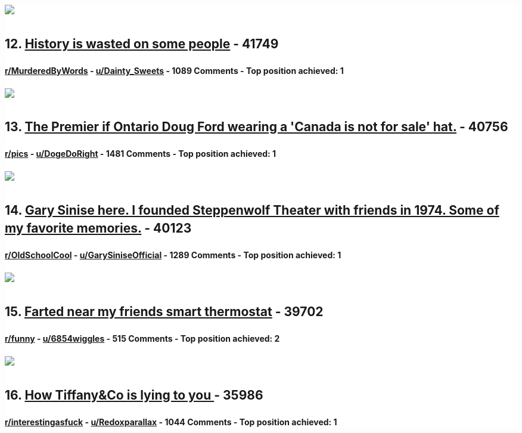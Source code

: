 <a href="https://i.redd.it/qqbcpt96w6de1.jpeg"><img src="https://b.thumbs.redditmedia.com/agb5Z3OkdACux_-vHTzrZlLbbChVf-EIDGWKHCHfGGk.jpg"></img></a>

## 12. [History is wasted on some people](http://reddit.com/r/MurderedByWords/comments/1i1xyw9/history_is_wasted_on_some_people/) - 41749
#### [r/MurderedByWords](http://reddit.com/r/MurderedByWords) - [u/Dainty_Sweets](http://reddit.com/u/Dainty_Sweets) - 1089 Comments - Top position achieved: 1

<a href="https://i.redd.it/fro4s3lty5de1.jpeg"><img src="https://a.thumbs.redditmedia.com/NZCcfrunEmpvUWybdqhKrtQDPgf7PiXyAYXhOaM_l28.jpg"></img></a>

## 13. [The Premier if Ontario Doug Ford wearing a 'Canada is not for sale' hat.](http://reddit.com/r/pics/comments/1i25nvp/the_premier_if_ontario_doug_ford_wearing_a_canada/) - 40756
#### [r/pics](http://reddit.com/r/pics) - [u/DogeDoRight](http://reddit.com/u/DogeDoRight) - 1481 Comments - Top position achieved: 1

<a href="https://i.redd.it/234fkokem7de1.jpeg"><img src="https://b.thumbs.redditmedia.com/meE9QKyY5_Yx1AujU1y7MHJJqINrBc71tQvrdZHqH0A.jpg"></img></a>

## 14. [Gary Sinise here. I founded Steppenwolf Theater with friends in 1974. Some of my favorite memories.](http://reddit.com/r/OldSchoolCool/comments/1i293ms/gary_sinise_here_i_founded_steppenwolf_theater/) - 40123
#### [r/OldSchoolCool](http://reddit.com/r/OldSchoolCool) - [u/GarySiniseOfficial](http://reddit.com/u/GarySiniseOfficial) - 1289 Comments - Top position achieved: 1

<a href="https://www.reddit.com/gallery/1i293ms"><img src="https://a.thumbs.redditmedia.com/r0Jj0fM8WntS9ndBFP6iZ2Q-ppfaLRK4R0AW9kY0Vw4.jpg"></img></a>

## 15. [Farted near my friends smart thermostat](http://reddit.com/r/funny/comments/1i1xhqt/farted_near_my_friends_smart_thermostat/) - 39702
#### [r/funny](http://reddit.com/r/funny) - [u/6854wiggles](http://reddit.com/u/6854wiggles) - 515 Comments - Top position achieved: 2

<a href="https://i.redd.it/t6dsbc1fu5de1.jpeg"><img src="https://b.thumbs.redditmedia.com/v_q1KXQHIiPEvhdZPikGe0b9wgnO6R94r2oOrbGq32U.jpg"></img></a>

## 16. [How Tiffany&amp;Co is lying to you ](http://reddit.com/r/interestingasfuck/comments/1i1vyrp/how_tiffanyco_is_lying_to_you/) - 35986
#### [r/interestingasfuck](http://reddit.com/r/interestingasfuck) - [u/Redoxparallax](http://reddit.com/u/Redoxparallax) - 1044 Comments - Top position achieved: 1

